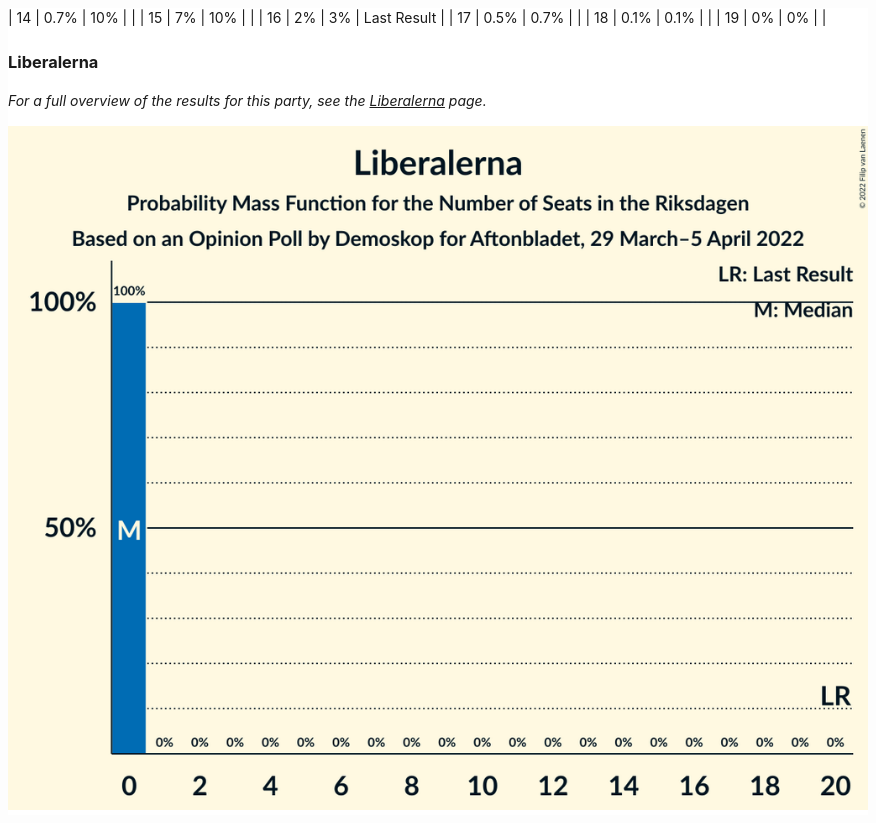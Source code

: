 | 14 | 0.7% | 10% |  |
| 15 | 7% | 10% |  |
| 16 | 2% | 3% | Last Result |
| 17 | 0.5% | 0.7% |  |
| 18 | 0.1% | 0.1% |  |
| 19 | 0% | 0% |  |

### Liberalerna

*For a full overview of the results for this party, see the [Liberalerna](party-liberalerna.html) page.*

![Graph with seats probability mass function not yet produced](2022-04-05-Demoskop-seats-pmf-liberalerna.png "Seats Probability Mass Function")
